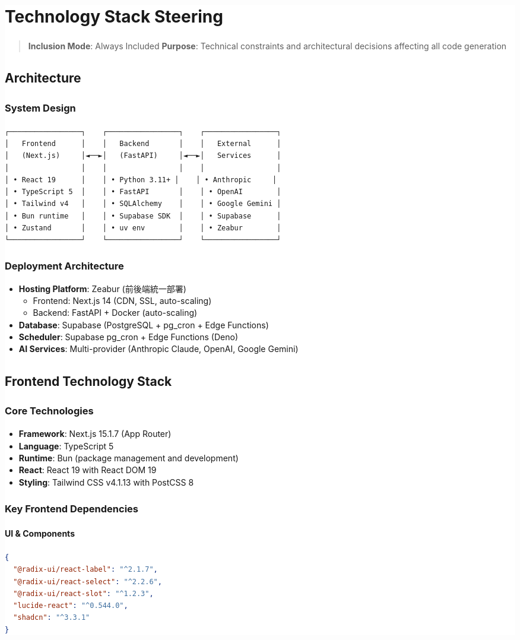 # Technology Stack Steering

> **Inclusion Mode**: Always Included
> **Purpose**: Technical constraints and architectural decisions affecting all code generation

## Architecture

### System Design
```
┌─────────────────┐    ┌─────────────────┐    ┌─────────────────┐
│   Frontend      │    │   Backend       │    │   External      │
│   (Next.js)     │◄──►│   (FastAPI)     │◄──►│   Services      │
│                 │    │                 │    │                 │
│ • React 19      │    │ • Python 3.11+ │    │ • Anthropic     │
│ • TypeScript 5  │    │ • FastAPI       │    │ • OpenAI        │
│ • Tailwind v4   │    │ • SQLAlchemy    │    │ • Google Gemini │
│ • Bun runtime   │    │ • Supabase SDK  │    │ • Supabase      │
│ • Zustand       │    │ • uv env        │    │ • Zeabur        │
└─────────────────┘    └─────────────────┘    └─────────────────┘
```

### Deployment Architecture
- **Hosting Platform**: Zeabur (前後端統一部署)
  - Frontend: Next.js 14 (CDN, SSL, auto-scaling)
  - Backend: FastAPI + Docker (auto-scaling)
- **Database**: Supabase (PostgreSQL + pg_cron + Edge Functions)
- **Scheduler**: Supabase pg_cron + Edge Functions (Deno)
- **AI Services**: Multi-provider (Anthropic Claude, OpenAI, Google Gemini)

## Frontend Technology Stack

### Core Technologies
- **Framework**: Next.js 15.1.7 (App Router)
- **Language**: TypeScript 5
- **Runtime**: Bun (package management and development)
- **React**: React 19 with React DOM 19
- **Styling**: Tailwind CSS v4.1.13 with PostCSS 8

### Key Frontend Dependencies

#### UI & Components
```json
{
  "@radix-ui/react-label": "^2.1.7",
  "@radix-ui/react-select": "^2.2.6",
  "@radix-ui/react-slot": "^1.2.3",
  "lucide-react": "^0.544.0",
  "shadcn": "^3.3.1"
}
```
